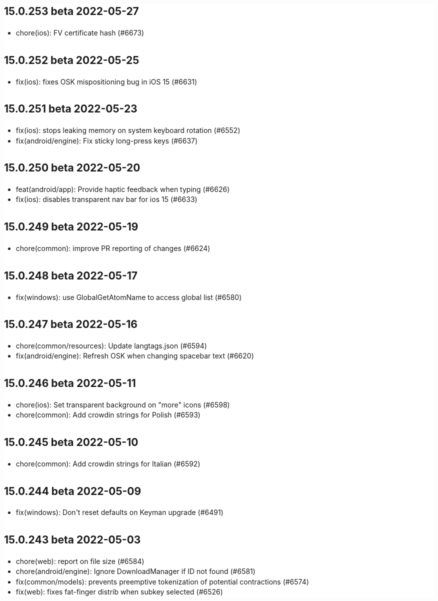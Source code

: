 ## 15.0.253 beta 2022-05-27

* chore(ios): FV certificate hash (#6673)

## 15.0.252 beta 2022-05-25

* fix(ios): fixes OSK mispositioning bug in iOS 15 (#6631)

## 15.0.251 beta 2022-05-23

* fix(ios): stops leaking memory on system keyboard rotation (#6552)
* fix(android/engine): Fix sticky long-press keys (#6637)

## 15.0.250 beta 2022-05-20

* feat(android/app): Provide haptic feedback when typing (#6626)
* fix(ios): disables transparent nav bar for ios 15 (#6633)

## 15.0.249 beta 2022-05-19

* chore(common): improve PR reporting of changes (#6624)

## 15.0.248 beta 2022-05-17

* fix(windows): use GlobalGetAtomName to access global list (#6580)

## 15.0.247 beta 2022-05-16

* chore(common/resources): Update langtags.json (#6594)
* fix(android/engine): Refresh OSK when changing spacebar text (#6620)

## 15.0.246 beta 2022-05-11

* chore(ios): Set transparent background on "more" icons (#6598)
* chore(common): Add crowdin strings for Polish (#6593)

## 15.0.245 beta 2022-05-10

* chore(common): Add crowdin strings for Italian (#6592)

## 15.0.244 beta 2022-05-09

* fix(windows): Don't reset defaults on Keyman upgrade (#6491)

## 15.0.243 beta 2022-05-03

* chore(web): report on file size (#6584)
* chore(android/engine): Ignore DownloadManager if ID not found (#6581)
* fix(common/models): prevents preemptive tokenization of potential contractions (#6574)
* fix(web): fixes fat-finger distrib when subkey selected (#6526)
